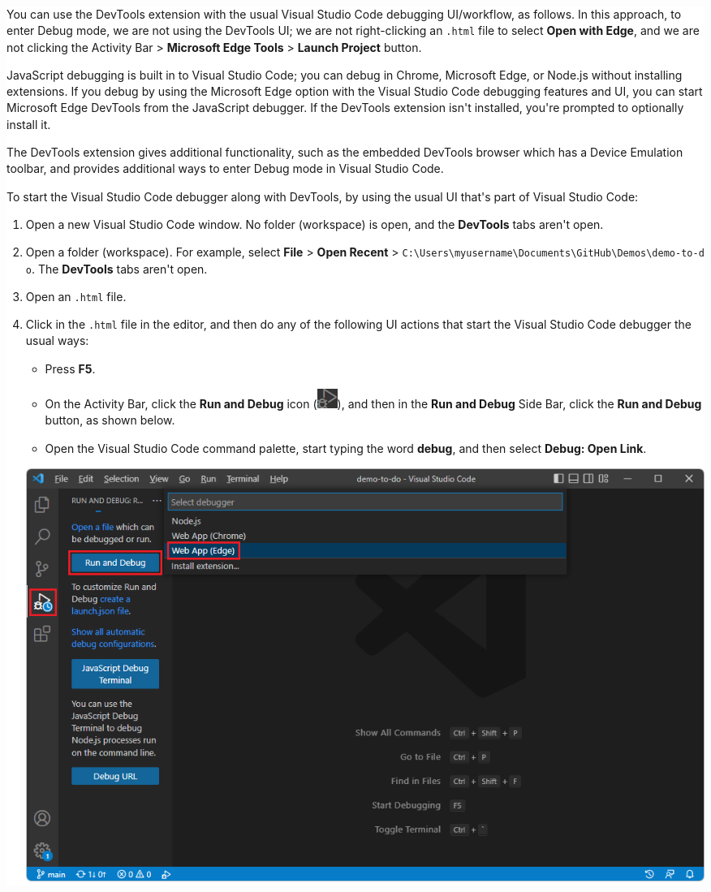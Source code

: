 You can use the DevTools extension with the usual Visual Studio Code debugging UI/workflow, as follows.  In this approach, to enter Debug mode, we are not using the DevTools UI; we are not right-clicking an `.html` file to select **Open with Edge**, and we are not clicking the Activity Bar > **Microsoft Edge Tools** > **Launch Project** button.

JavaScript debugging is built in to Visual Studio Code; you can debug in Chrome, Microsoft Edge, or Node.js without installing extensions.  If you debug by using the Microsoft Edge option with the Visual Studio Code debugging features and UI, you can start Microsoft Edge DevTools from the JavaScript debugger.  If the DevTools extension isn't installed, you're prompted to optionally install it.

The DevTools extension gives additional functionality, such as the embedded DevTools browser which has a Device Emulation toolbar, and provides additional ways to enter Debug mode in Visual Studio Code.

To start the Visual Studio Code debugger along with DevTools, by using the usual UI that's part of Visual Studio Code:

1. Open a new Visual Studio Code window.  No folder (workspace) is open, and the **DevTools** tabs aren't open.

1. Open a folder (workspace).  For example, select **File** > **Open Recent** > `C:\Users\myusername\Documents\GitHub\Demos\demo-to-do`.  The **DevTools** tabs aren't open.

1. Open an `.html` file.

1. Click in the `.html` file in the editor, and then do any of the following UI actions that start the Visual Studio Code debugger the usual ways:

   *  Press **F5**.

   *  On the Activity Bar, click the **Run and Debug** icon (![Run and Debug icon](./debugging-a-webpage-images/run-and-debug-icon.png)), and then in the **Run and Debug** Side Bar, click the **Run and Debug** button, as shown below.

   *  Open the Visual Studio Code command palette, start typing the word **debug**, and then select **Debug: Open Link**.
    
   ![Start Microsoft Edge DevTools from the JavaScript debugger](./debugging-a-webpage-images/start-session.png)
